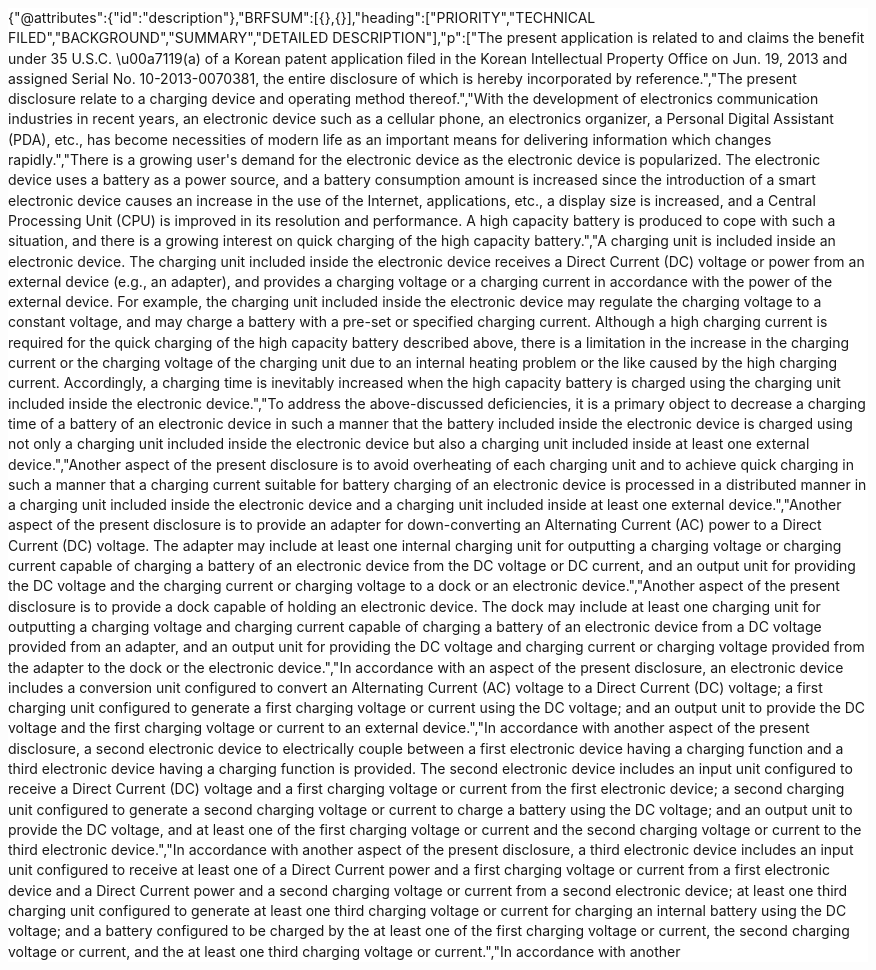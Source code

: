 {"@attributes":{"id":"description"},"BRFSUM":[{},{}],"heading":["PRIORITY","TECHNICAL FILED","BACKGROUND","SUMMARY","DETAILED DESCRIPTION"],"p":["The present application is related to and claims the benefit under 35 U.S.C. \u00a7119(a) of a Korean patent application filed in the Korean Intellectual Property Office on Jun. 19, 2013 and assigned Serial No. 10-2013-0070381, the entire disclosure of which is hereby incorporated by reference.","The present disclosure relate to a charging device and operating method thereof.","With the development of electronics communication industries in recent years, an electronic device such as a cellular phone, an electronics organizer, a Personal Digital Assistant (PDA), etc., has become necessities of modern life as an important means for delivering information which changes rapidly.","There is a growing user's demand for the electronic device as the electronic device is popularized. The electronic device uses a battery as a power source, and a battery consumption amount is increased since the introduction of a smart electronic device causes an increase in the use of the Internet, applications, etc., a display size is increased, and a Central Processing Unit (CPU) is improved in its resolution and performance. A high capacity battery is produced to cope with such a situation, and there is a growing interest on quick charging of the high capacity battery.","A charging unit is included inside an electronic device. The charging unit included inside the electronic device receives a Direct Current (DC) voltage or power from an external device (e.g., an adapter), and provides a charging voltage or a charging current in accordance with the power of the external device. For example, the charging unit included inside the electronic device may regulate the charging voltage to a constant voltage, and may charge a battery with a pre-set or specified charging current. Although a high charging current is required for the quick charging of the high capacity battery described above, there is a limitation in the increase in the charging current or the charging voltage of the charging unit due to an internal heating problem or the like caused by the high charging current. Accordingly, a charging time is inevitably increased when the high capacity battery is charged using the charging unit included inside the electronic device.","To address the above-discussed deficiencies, it is a primary object to decrease a charging time of a battery of an electronic device in such a manner that the battery included inside the electronic device is charged using not only a charging unit included inside the electronic device but also a charging unit included inside at least one external device.","Another aspect of the present disclosure is to avoid overheating of each charging unit and to achieve quick charging in such a manner that a charging current suitable for battery charging of an electronic device is processed in a distributed manner in a charging unit included inside the electronic device and a charging unit included inside at least one external device.","Another aspect of the present disclosure is to provide an adapter for down-converting an Alternating Current (AC) power to a Direct Current (DC) voltage. The adapter may include at least one internal charging unit for outputting a charging voltage or charging current capable of charging a battery of an electronic device from the DC voltage or DC current, and an output unit for providing the DC voltage and the charging current or charging voltage to a dock or an electronic device.","Another aspect of the present disclosure is to provide a dock capable of holding an electronic device. The dock may include at least one charging unit for outputting a charging voltage and charging current capable of charging a battery of an electronic device from a DC voltage provided from an adapter, and an output unit for providing the DC voltage and charging current or charging voltage provided from the adapter to the dock or the electronic device.","In accordance with an aspect of the present disclosure, an electronic device includes a conversion unit configured to convert an Alternating Current (AC) voltage to a Direct Current (DC) voltage; a first charging unit configured to generate a first charging voltage or current using the DC voltage; and an output unit to provide the DC voltage and the first charging voltage or current to an external device.","In accordance with another aspect of the present disclosure, a second electronic device to electrically couple between a first electronic device having a charging function and a third electronic device having a charging function is provided. The second electronic device includes an input unit configured to receive a Direct Current (DC) voltage and a first charging voltage or current from the first electronic device; a second charging unit configured to generate a second charging voltage or current to charge a battery using the DC voltage; and an output unit to provide the DC voltage, and at least one of the first charging voltage or current and the second charging voltage or current to the third electronic device.","In accordance with another aspect of the present disclosure, a third electronic device includes an input unit configured to receive at least one of a Direct Current power and a first charging voltage or current from a first electronic device and a Direct Current power and a second charging voltage or current from a second electronic device; at least one third charging unit configured to generate at least one third charging voltage or current for charging an internal battery using the DC voltage; and a battery configured to be charged by the at least one of the first charging voltage or current, the second charging voltage or current, and the at least one third charging voltage or current.","In accordance with another